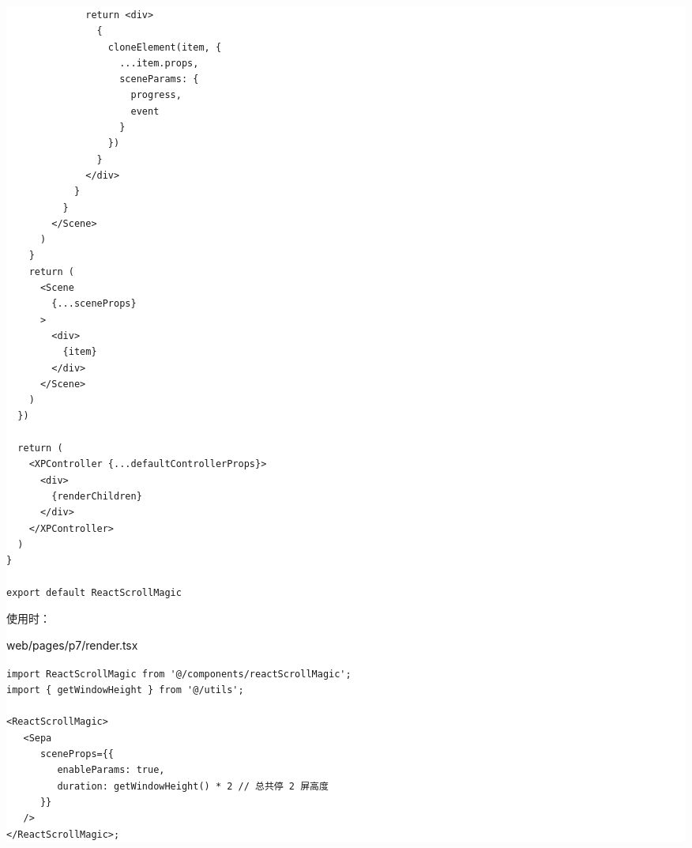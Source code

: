 ```tsx
              return <div>
                {
                  cloneElement(item, {
                    ...item.props,
                    sceneParams: {
                      progress,
                      event
                    }
                  })
                }
              </div>
            }
          }
        </Scene>
      )
    }
    return (
      <Scene
        {...sceneProps}
      >
        <div>
          {item}
        </div>
      </Scene>
    )
  })

  return (
    <XPController {...defaultControllerProps}>
      <div>
        {renderChildren}
      </div>
    </XPController>
  )
}

export default ReactScrollMagic
```

使用时：

web/pages/p7/render.tsx

```tsx
import ReactScrollMagic from '@/components/reactScrollMagic';
import { getWindowHeight } from '@/utils';

<ReactScrollMagic>
   <Sepa
      sceneProps={{
         enableParams: true,
         duration: getWindowHeight() * 2 // 总共停 2 屏高度
      }}
   />
</ReactScrollMagic>;
```
